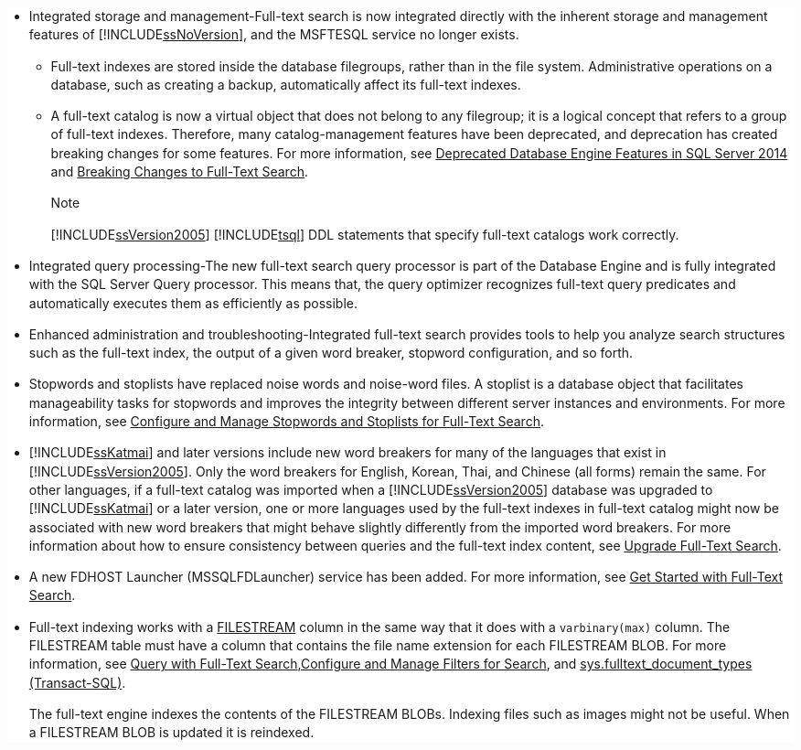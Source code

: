 -   Integrated storage and management-Full-text search is now integrated directly with the inherent storage and management features of [!INCLUDE[ssNoVersion](../includes/ssnoversion-md.md)], and the MSFTESQL service no longer exists.  
  
    -   Full-text indexes are stored inside the database filegroups, rather than in the file system. Administrative operations on a database, such as creating a backup, automatically affect its full-text indexes.  
  
    -   A full-text catalog is now a virtual object that does not belong to any filegroup; it is a logical concept that refers to a group of full-text indexes. Therefore, many catalog-management features have been deprecated, and deprecation has created breaking changes for some features. For more information, see [Deprecated Database Engine Features in SQL Server 2014](deprecated-database-engine-features-in-sql-server-2016.md) and [Breaking Changes to Full-Text Search](breaking-changes-to-full-text-search.md).  
  
        > [!NOTE]  
        >  [!INCLUDE[ssVersion2005](../includes/ssversion2005-md.md)] [!INCLUDE[tsql](../includes/tsql-md.md)] DDL statements that specify full-text catalogs work correctly.  
  
-   Integrated query processing-The new full-text search query processor is part of the Database Engine and is fully integrated with the SQL Server Query processor. This means that, the query optimizer recognizes full-text query predicates and automatically executes them as efficiently as possible.  
  
-   Enhanced administration and troubleshooting-Integrated full-text search provides tools to help you analyze search structures such as the full-text index, the output of a given word breaker, stopword configuration, and so forth.  
  
-   Stopwords and stoplists have replaced noise words and noise-word files. A stoplist is a database object that facilitates manageability tasks for stopwords and improves the integrity between different server instances and environments. For more information, see [Configure and Manage Stopwords and Stoplists for Full-Text Search](../relational-databases/search/configure-and-manage-stopwords-and-stoplists-for-full-text-search.md).  
  
-   [!INCLUDE[ssKatmai](../includes/sskatmai-md.md)] and later versions include new word breakers for many of the languages that exist in [!INCLUDE[ssVersion2005](../includes/ssversion2005-md.md)]. Only the word breakers for English, Korean, Thai, and Chinese (all forms) remain the same. For other languages, if a full-text catalog was imported when a [!INCLUDE[ssVersion2005](../includes/ssversion2005-md.md)] database was upgraded to [!INCLUDE[ssKatmai](../includes/sskatmai-md.md)] or a later version, one or more languages used by the full-text indexes in full-text catalog might now be associated with new word breakers that might behave slightly differently from the imported word breakers. For more information about how to ensure consistency between queries and the full-text index content, see [Upgrade Full-Text Search](../relational-databases/search/upgrade-full-text-search.md).  
  
-   A new FDHOST Launcher (MSSQLFDLauncher) service has been added. For more information, see [Get Started with Full-Text Search](../relational-databases/search/get-started-with-full-text-search.md).  
  
-   Full-text indexing works with a [FILESTREAM](../relational-databases/blob/filestream-sql-server.md) column in the same way that it does with a `varbinary(max)` column. The FILESTREAM table must have a column that contains the file name extension for each FILESTREAM BLOB. For more information, see [Query with Full-Text Search](../relational-databases/search/query-with-full-text-search.md),[Configure and Manage Filters for Search](../relational-databases/search/configure-and-manage-filters-for-search.md), and [sys.fulltext_document_types &#40;Transact-SQL&#41;](/sql/relational-databases/system-catalog-views/sys-fulltext-document-types-transact-sql).  
  
     The full-text engine indexes the contents of the FILESTREAM BLOBs. Indexing files such as images might not be useful. When a FILESTREAM BLOB is updated it is reindexed.  
  